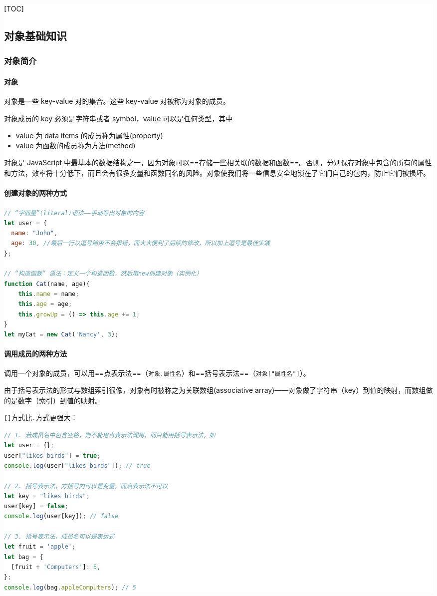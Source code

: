 [TOC]

## 对象基础知识

### 对象简介

#### 对象

对象是一些 key-value 对的集合。这些 key-value 对被称为对象的成员。

对象成员的 key 必须是字符串或者 symbol，value 可以是任何类型，其中

- value 为 data items 的成员称为属性(property)
- value 为函数的成员称为方法(method)

对象是 JavaScript 中最基本的数据结构之一，因为对象可以==存储一些相关联的数据和函数==。否则，分别保存对象中包含的所有的属性和方法，效率将十分低下，而且会有很多变量和函数同名的风险。对象使我们将一些信息安全地锁在了它们自己的包内，防止它们被损坏。

#### 创建对象的两种方式

```javascript
// “字面量”(literal)语法——手动写出对象的内容
let user = {     
  name: "John",  
  age: 30, //最后一行以逗号结束不会报错，而大大便利了后续的修改，所以加上逗号是最佳实践
};  

// “构造函数” 语法：定义一个构造函数，然后用new创建对象（实例化）
function Cat(name, age){
    this.name = name;
    this.age = age;
    this.growUp = () => this.age += 1;
}
let myCat = new Cat('Nancy', 3);
```

#### 调用成员的两种方法

调用一个对象的成员，可以用==点表示法==（`对象.属性名`）和==括号表示法==（`对象["属性名"]`）。

由于括号表示法的形式与数组索引很像，对象有时被称之为关联数组(associative array)——对象做了字符串（key）到值的映射，而数组做的是数字（索引）到值的映射。

`[]`方式比`.`方式更强大：

```javascript
// 1. 若成员名中包含空格，则不能用点表示法调用，而只能用括号表示法。如
let user = {};
user["likes birds"] = true;
console.log(user["likes birds"]); // true

// 2. 括号表示法，方括号内可以是变量，而点表示法不可以
let key = "likes birds";
user[key] = false; 
console.log(user[key]); // false

// 3. 括号表示法，成员名可以是表达式
let fruit = 'apple';
let bag = {
  [fruit + 'Computers']: 5,
};
console.log(bag.appleComputers); // 5
```
